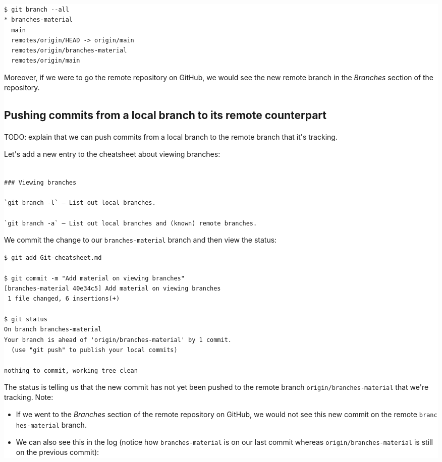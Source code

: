 ```
$ git branch --all
* branches-material
  main
  remotes/origin/HEAD -> origin/main
  remotes/origin/branches-material
  remotes/origin/main
```

Moreover, if we were to go the remote repository on GitHub, we would see the new
remote branch in the _Branches_ section of the repository.


## Pushing commits from a local branch to its remote counterpart

TODO: explain that we can push commits from a local branch to the remote branch
that it's tracking.

Let's add a new entry to the cheatsheet about viewing branches:

```

### Viewing branches

`git branch -l` — List out local branches.

`git branch -a` — List out local branches and (known) remote branches.

```

We commit the change to our `branches-material` branch and then view the status:

```
$ git add Git-cheatsheet.md

$ git commit -m "Add material on viewing branches"
[branches-material 40e34c5] Add material on viewing branches
 1 file changed, 6 insertions(+)

$ git status
On branch branches-material
Your branch is ahead of 'origin/branches-material' by 1 commit.
  (use "git push" to publish your local commits)

nothing to commit, working tree clean
```

The status is telling us that the new commit has not yet been pushed to the
remote branch `origin/branches-material` that we're tracking. Note:

* If we went to the _Branches_ section of the remote repository on GitHub, we
  would not see this new commit on the remote `branches-material` branch.

* We can also see this in the log (notice how `branches-material` is on our last
  commit whereas `origin/branches-material` is still on the previous commit):
